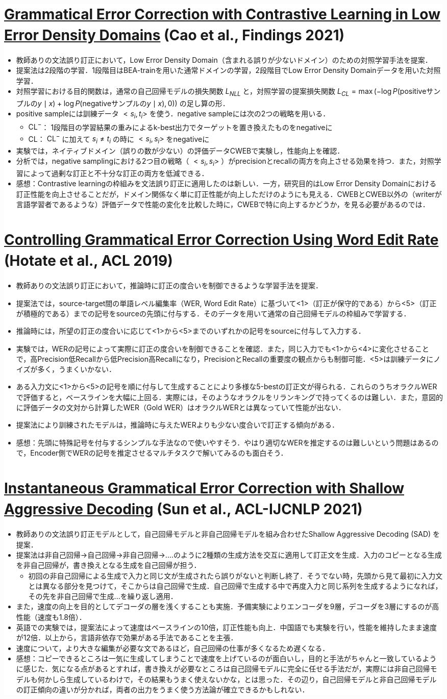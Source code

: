 # [Grammatical Error Correction with Contrastive Learning in Low Error Density Domains](https://aclanthology.org/2021.findings-emnlp.419) (Cao et al., Findings 2021)

- 教師ありの文法誤り訂正において，Low Error Density Domain（含まれる誤りが少ないドメイン）のための対照学習手法を提案．
- 提案法は2段階の学習．1段階目はBEA-trainを用いた通常ドメインの学習，2段階目でLow Error Density Domainデータを用いた対照学習．
- 対照学習における目的関数は，通常の自己回帰モデルの損失関数 $L_{NLL}$ と，対照学習の提案損失関数 $L_{CL} = \max (-\log P(\mathrm{positiveサンプルの}y\mid x) + \log P(\mathrm{negativeサンプルの}y\mid x), 0))$ の足し算の形．
- positive sampleには訓練データ $<s_i, t_i>$ を使う．negative sampleには次の2つの戦略を用いる．
  - $\mathrm{CL}^-$： 1段階目の学習結果の重みによるk-best出力でターゲットを置き換えたものをnegativeに
  - $\mathrm{CL}$： $\mathrm{CL}^-$ に加えて $s_i \neq t_i$ の時に $<s_i, s_i>$ をnegativeに
- 実験では，ネイティブドメイン（誤りの数が少ない）の評価データCWEBで実験し，性能向上を確認．
- 分析では，negative samplingにおける2つ目の戦略（ $<s_i, s_i>$ ）がprecisionとrecallの両方を向上させる効果を持つ．また，対照学習によって過剰な訂正と不十分な訂正の両方を低減できる．
- 感想：Contrastive learningの枠組みを文法誤り訂正に適用したのは新しい．一方，研究目的はLow Error Density Domainにおける訂正性能を向上させることだが，ドメイン関係なく単に訂正性能が向上しただけのようにも見える．CWEBとCWEB以外の（writerが言語学習者であるような）評価データで性能の変化を比較した時に，CWEBで特に向上するかどうか，を見る必要があるのでは．

# [Controlling Grammatical Error Correction Using Word Edit Rate](https://aclanthology.org/P19-2020) (Hotate et al., ACL 2019)

- 教師ありの文法誤り訂正において，推論時に訂正の度合いを制御できるような学習手法を提案．
- 提案法では，source-target間の単語レベル編集率（WER, Word Edit Rate）に基づいて<1>（訂正が保守的である）から<5>（訂正が積極的である）までの記号をsourceの先頭に付与する．そのデータを用いて通常の自己回帰モデルの枠組みで学習する．
- 推論時には，所望の訂正の度合いに応じて<1>から<5>までのいずれかの記号をsourceに付与して入力する．

- 実験では，WERの記号によって実際に訂正の度合いを制御できることを確認．また，同じ入力でも<1>から<4>に変化させることで，高Precision低Recallから低Precision高Recallになり，PrecisionとRecallの重要度の観点からも制御可能．<5>は訓練データにノイズが多く，うまくいかない．
- ある入力文に<1>から<5>の記号を順に付与して生成することにより多様な5-bestの訂正文が得られる．これらのうちオラクルWERで評価すると，ベースラインを大幅に上回る．実際には，そのようなオラクルをリランキングで持ってくるのは難しい．また，意図的に評価データの文対から計算したWER（Gold WER）はオラクルWERとは異なっていて性能が出ない．
- 提案法により訓練されたモデルは，推論時に与えたWERよりも少ない度合いで訂正する傾向がある．
- 感想：先頭に特殊記号を付与するシンプルな手法なので使いやすそう．やはり適切なWERを推定するのは難しいという問題はあるので，Encoder側でWERの記号を推定させるマルチタスクで解いてみるのも面白そう．

# [Instantaneous Grammatical Error Correction with Shallow Aggressive Decoding](https://aclanthology.org/2021.acl-long.462) (Sun et al., ACL-IJCNLP 2021)

- 教師ありの文法誤り訂正モデルとして，自己回帰モデルと非自己回帰モデルを組み合わせたShallow Aggressive Decoding (SAD) を提案．
- 提案法は非自己回帰→自己回帰→非自己回帰→....のように2種類の生成方法を交互に適用して訂正文を生成．入力のコピーとなる生成を非自己回帰が，書き換えとなる生成を自己回帰が担う．
  - 初回の非自己回帰による生成で入力と同じ文が生成されたら誤りがないと判断し終了．そうでない時，先頭から見て最初に入力文とは異なる部分を見つけて，そこからは自己回帰で生成．自己回帰で生成する中で再度入力と同じ系列を生成するようになれば，その先を非自己回帰で生成...を繰り返し適用．
- また，速度の向上を目的としてデコーダの層を浅くすることも実施．予備実験によりエンコーダを9層，デコーダを3層にするのが高性能（速度も1.8倍）．
- 英語での実験では，提案法によって速度はベースラインの10倍，訂正性能も向上．中国語でも実験を行い，性能を維持したまま速度が12倍．以上から，言語非依存で効果がある手法であることを主張．
- 速度について，より大きな編集が必要な文であるほど，自己回帰の仕事が多くなるため遅くなる．
- 感想：コピーできるところは一気に生成してしまうことで速度を上げているのが面白いし，目的と手法がちゃんと一致しているように感じた．気になる点があるとすれば，書き換えが必要なところは自己回帰モデルに完全に任せる手法だが，実際には非自己回帰モデルも何かしら生成しているわけで，その結果もうまく使えないかな，とは思った．その辺り，自己回帰モデルと非自己回帰モデルの訂正傾向の違いが分かれば，両者の出力をうまく使う方法論が確立できるかもしれない．
